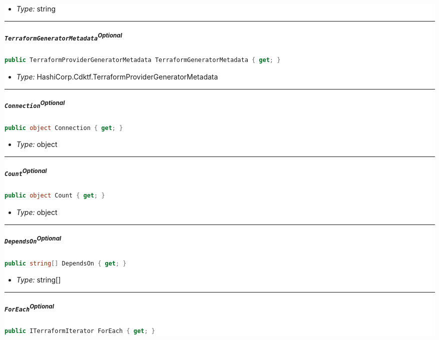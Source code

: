 - *Type:* string

---

##### `TerraformGeneratorMetadata`<sup>Optional</sup> <a name="TerraformGeneratorMetadata" id="@cdktf/provider-vault.adSecretBackend.AdSecretBackend.property.terraformGeneratorMetadata"></a>

```csharp
public TerraformProviderGeneratorMetadata TerraformGeneratorMetadata { get; }
```

- *Type:* HashiCorp.Cdktf.TerraformProviderGeneratorMetadata

---

##### `Connection`<sup>Optional</sup> <a name="Connection" id="@cdktf/provider-vault.adSecretBackend.AdSecretBackend.property.connection"></a>

```csharp
public object Connection { get; }
```

- *Type:* object

---

##### `Count`<sup>Optional</sup> <a name="Count" id="@cdktf/provider-vault.adSecretBackend.AdSecretBackend.property.count"></a>

```csharp
public object Count { get; }
```

- *Type:* object

---

##### `DependsOn`<sup>Optional</sup> <a name="DependsOn" id="@cdktf/provider-vault.adSecretBackend.AdSecretBackend.property.dependsOn"></a>

```csharp
public string[] DependsOn { get; }
```

- *Type:* string[]

---

##### `ForEach`<sup>Optional</sup> <a name="ForEach" id="@cdktf/provider-vault.adSecretBackend.AdSecretBackend.property.forEach"></a>

```csharp
public ITerraformIterator ForEach { get; }
```
